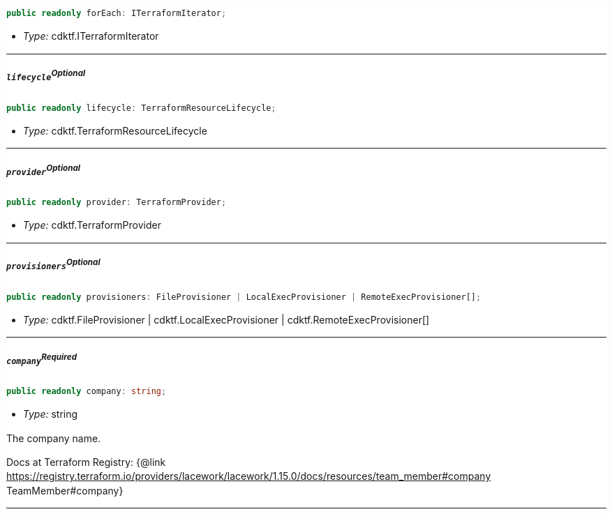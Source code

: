 ```typescript
public readonly forEach: ITerraformIterator;
```

- *Type:* cdktf.ITerraformIterator

---

##### `lifecycle`<sup>Optional</sup> <a name="lifecycle" id="rhizo-co-terraform-provider-lacework.teamMember.TeamMemberConfig.property.lifecycle"></a>

```typescript
public readonly lifecycle: TerraformResourceLifecycle;
```

- *Type:* cdktf.TerraformResourceLifecycle

---

##### `provider`<sup>Optional</sup> <a name="provider" id="rhizo-co-terraform-provider-lacework.teamMember.TeamMemberConfig.property.provider"></a>

```typescript
public readonly provider: TerraformProvider;
```

- *Type:* cdktf.TerraformProvider

---

##### `provisioners`<sup>Optional</sup> <a name="provisioners" id="rhizo-co-terraform-provider-lacework.teamMember.TeamMemberConfig.property.provisioners"></a>

```typescript
public readonly provisioners: FileProvisioner | LocalExecProvisioner | RemoteExecProvisioner[];
```

- *Type:* cdktf.FileProvisioner | cdktf.LocalExecProvisioner | cdktf.RemoteExecProvisioner[]

---

##### `company`<sup>Required</sup> <a name="company" id="rhizo-co-terraform-provider-lacework.teamMember.TeamMemberConfig.property.company"></a>

```typescript
public readonly company: string;
```

- *Type:* string

The company name.

Docs at Terraform Registry: {@link https://registry.terraform.io/providers/lacework/lacework/1.15.0/docs/resources/team_member#company TeamMember#company}

---
